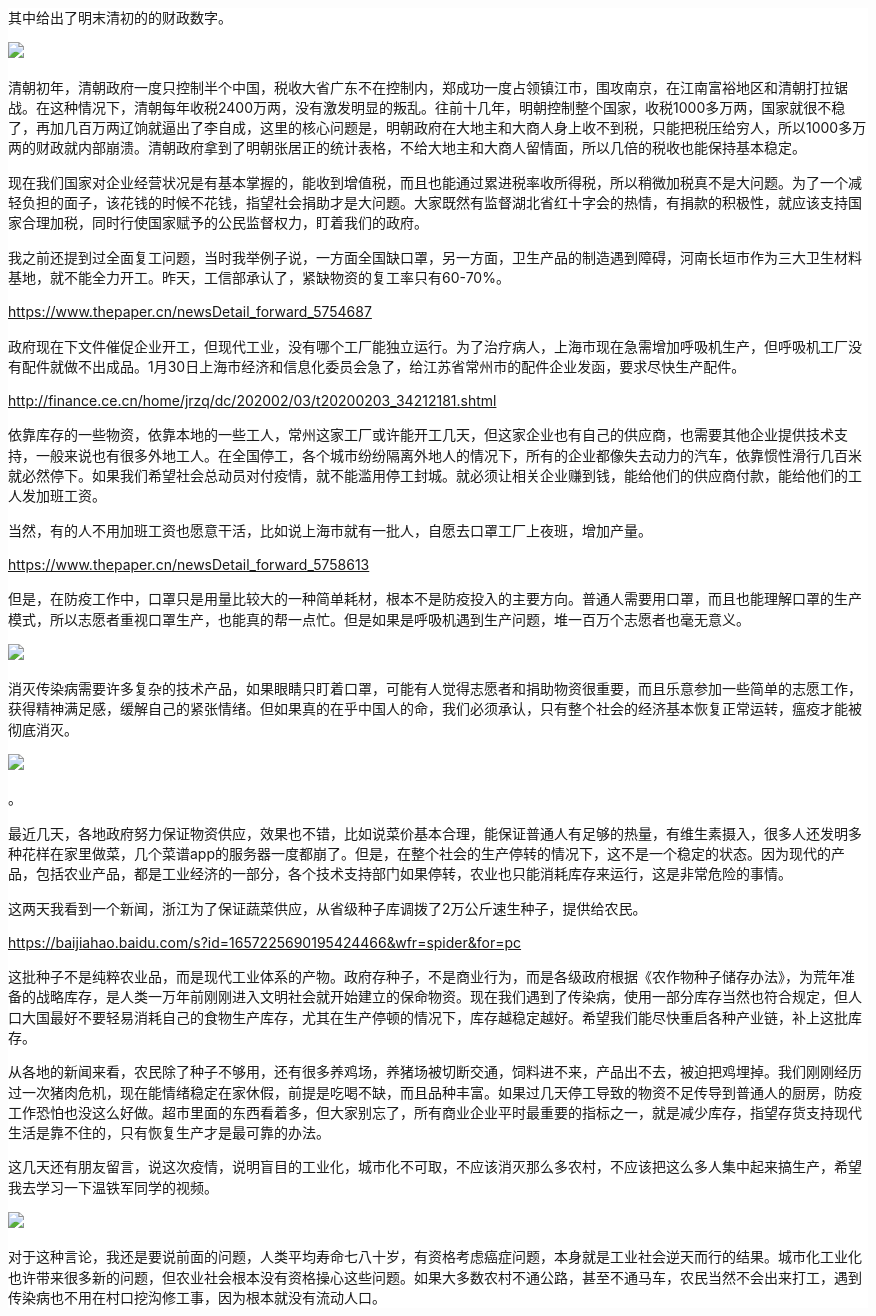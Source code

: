 其中给出了明末清初的的财政数字。

![](https://img.bedtime.news/2023/01/26/63d20bbcd4479.jpeg)

清朝初年，清朝政府一度只控制半个中国，税收大省广东不在控制内，郑成功一度占领镇江市，围攻南京，在江南富裕地区和清朝打拉锯战。在这种情况下，清朝每年收税2400万两，没有激发明显的叛乱。往前十几年，明朝控制整个国家，收税1000多万两，国家就很不稳了，再加几百万两辽饷就逼出了李自成，这里的核心问题是，明朝政府在大地主和大商人身上收不到税，只能把税压给穷人，所以1000多万两的财政就内部崩溃。清朝政府拿到了明朝张居正的统计表格，不给大地主和大商人留情面，所以几倍的税收也能保持基本稳定。

现在我们国家对企业经营状况是有基本掌握的，能收到增值税，而且也能通过累进税率收所得税，所以稍微加税真不是大问题。为了一个减轻负担的面子，该花钱的时候不花钱，指望社会捐助才是大问题。大家既然有监督湖北省红十字会的热情，有捐款的积极性，就应该支持国家合理加税，同时行使国家赋予的公民监督权力，盯着我们的政府。

我之前还提到过全面复工问题，当时我举例子说，一方面全国缺口罩，另一方面，卫生产品的制造遇到障碍，河南长垣市作为三大卫生材料基地，就不能全力开工。昨天，工信部承认了，紧缺物资的复工率只有60-70%。

<https://www.thepaper.cn/newsDetail_forward_5754687>

政府现在下文件催促企业开工，但现代工业，没有哪个工厂能独立运行。为了治疗病人，上海市现在急需增加呼吸机生产，但呼吸机工厂没有配件就做不出成品。1月30日上海市经济和信息化委员会急了，给江苏省常州市的配件企业发函，要求尽快生产配件。

<http://finance.ce.cn/home/jrzq/dc/202002/03/t20200203_34212181.shtml>

依靠库存的一些物资，依靠本地的一些工人，常州这家工厂或许能开工几天，但这家企业也有自己的供应商，也需要其他企业提供技术支持，一般来说也有很多外地工人。在全国停工，各个城市纷纷隔离外地人的情况下，所有的企业都像失去动力的汽车，依靠惯性滑行几百米就必然停下。如果我们希望社会总动员对付疫情，就不能滥用停工封城。就必须让相关企业赚到钱，能给他们的供应商付款，能给他们的工人发加班工资。

当然，有的人不用加班工资也愿意干活，比如说上海市就有一批人，自愿去口罩工厂上夜班，增加产量。

<https://www.thepaper.cn/newsDetail_forward_5758613>

但是，在防疫工作中，口罩只是用量比较大的一种简单耗材，根本不是防疫投入的主要方向。普通人需要用口罩，而且也能理解口罩的生产模式，所以志愿者重视口罩生产，也能真的帮一点忙。但是如果是呼吸机遇到生产问题，堆一百万个志愿者也毫无意义。

![](https://img.bedtime.news/2023/01/26/63d20bbf12a42.png)

消灭传染病需要许多复杂的技术产品，如果眼睛只盯着口罩，可能有人觉得志愿者和捐助物资很重要，而且乐意参加一些简单的志愿工作，获得精神满足感，缓解自己的紧张情绪。但如果真的在乎中国人的命，我们必须承认，只有整个社会的经济基本恢复正常运转，瘟疫才能被彻底消灭。

![](https://img.bedtime.news/2023/01/26/63d20bc16dc2f.png)

。

最近几天，各地政府努力保证物资供应，效果也不错，比如说菜价基本合理，能保证普通人有足够的热量，有维生素摄入，很多人还发明多种花样在家里做菜，几个菜谱app的服务器一度都崩了。但是，在整个社会的生产停转的情况下，这不是一个稳定的状态。因为现代的产品，包括农业产品，都是工业经济的一部分，各个技术支持部门如果停转，农业也只能消耗库存来运行，这是非常危险的事情。

这两天我看到一个新闻，浙江为了保证蔬菜供应，从省级种子库调拨了2万公斤速生种子，提供给农民。

<https://baijiahao.baidu.com/s?id=1657225690195424466&wfr=spider&for=pc>

这批种子不是纯粹农业品，而是现代工业体系的产物。政府存种子，不是商业行为，而是各级政府根据《农作物种子储存办法》，为荒年准备的战略库存，是人类一万年前刚刚进入文明社会就开始建立的保命物资。现在我们遇到了传染病，使用一部分库存当然也符合规定，但人口大国最好不要轻易消耗自己的食物生产库存，尤其在生产停顿的情况下，库存越稳定越好。希望我们能尽快重启各种产业链，补上这批库存。

从各地的新闻来看，农民除了种子不够用，还有很多养鸡场，养猪场被切断交通，饲料进不来，产品出不去，被迫把鸡埋掉。我们刚刚经历过一次猪肉危机，现在能情绪稳定在家休假，前提是吃喝不缺，而且品种丰富。如果过几天停工导致的物资不足传导到普通人的厨房，防疫工作恐怕也没这么好做。超市里面的东西看着多，但大家别忘了，所有商业企业平时最重要的指标之一，就是减少库存，指望存货支持现代生活是靠不住的，只有恢复生产才是最可靠的办法。

这几天还有朋友留言，说这次疫情，说明盲目的工业化，城市化不可取，不应该消灭那么多农村，不应该把这么多人集中起来搞生产，希望我去学习一下温铁军同学的视频。

![](https://img.bedtime.news/2023/01/26/63d20bc3cc107.png)

对于这种言论，我还是要说前面的问题，人类平均寿命七八十岁，有资格考虑癌症问题，本身就是工业社会逆天而行的结果。城市化工业化也许带来很多新的问题，但农业社会根本没有资格操心这些问题。如果大多数农村不通公路，甚至不通马车，农民当然不会出来打工，遇到传染病也不用在村口挖沟修工事，因为根本就没有流动人口。
